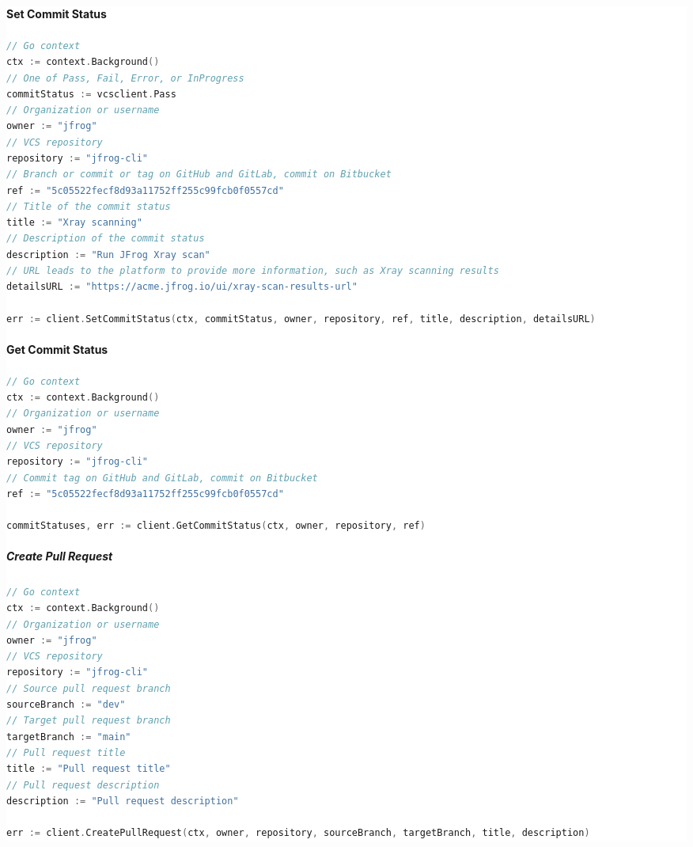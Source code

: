 #### Set Commit Status

```go
// Go context
ctx := context.Background()
// One of Pass, Fail, Error, or InProgress
commitStatus := vcsclient.Pass
// Organization or username
owner := "jfrog"
// VCS repository
repository := "jfrog-cli"
// Branch or commit or tag on GitHub and GitLab, commit on Bitbucket
ref := "5c05522fecf8d93a11752ff255c99fcb0f0557cd"
// Title of the commit status
title := "Xray scanning"
// Description of the commit status
description := "Run JFrog Xray scan"
// URL leads to the platform to provide more information, such as Xray scanning results
detailsURL := "https://acme.jfrog.io/ui/xray-scan-results-url"

err := client.SetCommitStatus(ctx, commitStatus, owner, repository, ref, title, description, detailsURL)
```

#### Get Commit Status

```go
// Go context
ctx := context.Background()
// Organization or username
owner := "jfrog"
// VCS repository
repository := "jfrog-cli"
// Commit tag on GitHub and GitLab, commit on Bitbucket
ref := "5c05522fecf8d93a11752ff255c99fcb0f0557cd"

commitStatuses, err := client.GetCommitStatus(ctx, owner, repository, ref)
```

##### Create Pull Request

```go
// Go context
ctx := context.Background()
// Organization or username
owner := "jfrog"
// VCS repository
repository := "jfrog-cli"
// Source pull request branch
sourceBranch := "dev"
// Target pull request branch
targetBranch := "main"
// Pull request title
title := "Pull request title"
// Pull request description
description := "Pull request description"

err := client.CreatePullRequest(ctx, owner, repository, sourceBranch, targetBranch, title, description)
```
